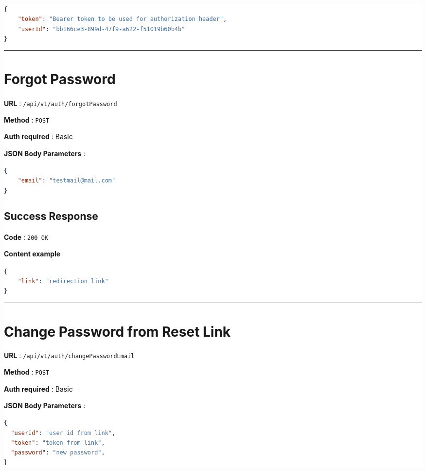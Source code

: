 ```json
{
	"token": "Bearer token to be used for authorization header",
	"userId": "bb166ce3-899d-47f9-a622-f51019b60b4b"
}
```

<hr />

# Forgot Password

**URL** : `/api/v1/auth/forgotPassword`

**Method** : `POST`

**Auth required** : Basic

**JSON Body Parameters** : 

```json
{
	"email": "testmail@mail.com"
}
```

## Success Response

**Code** : `200 OK`

**Content example**

```json
{
	"link": "redirection link"
}
```

<hr />

# Change Password from Reset Link

**URL** : `/api/v1/auth/changePasswordEmail`

**Method** : `POST`

**Auth required** : Basic

**JSON Body Parameters** : 

```json
{
  "userId": "user id from link",
  "token": "token from link",
  "password": "new password",
}
```
